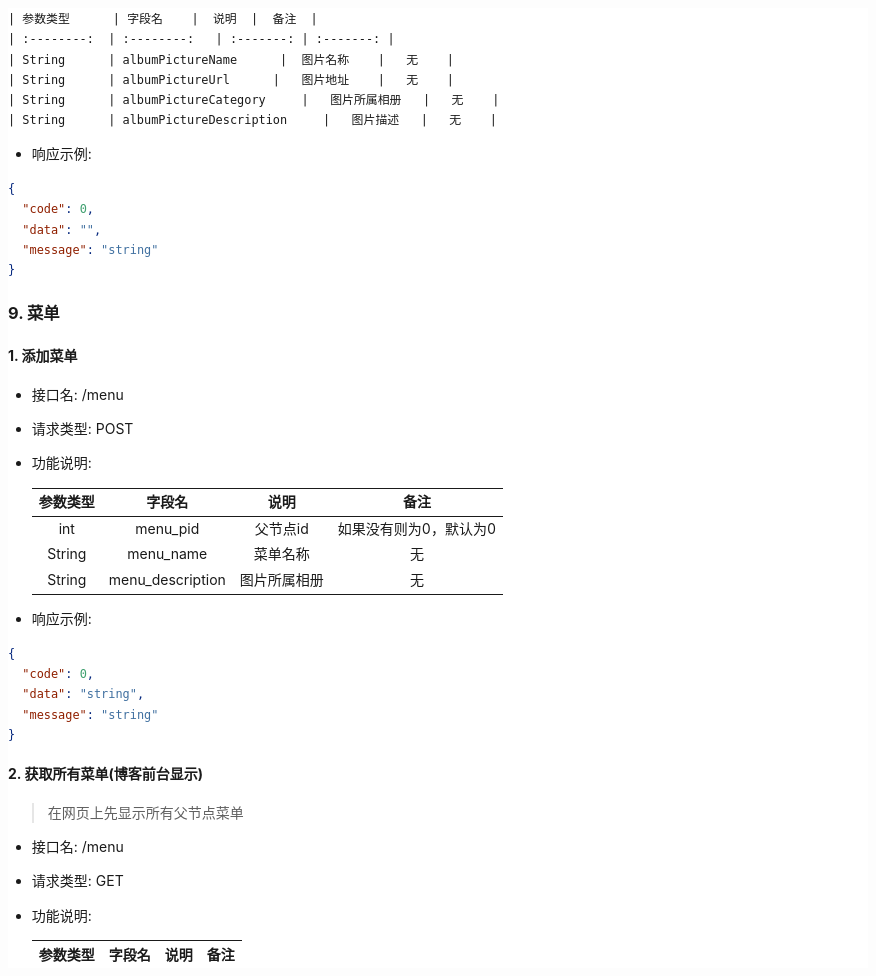     | 参数类型      | 字段名    |  说明  |  备注  |
    | :--------:  | :--------:   | :-------: | :-------: |
    | String      | albumPictureName      |  图片名称    |   无    |
    | String      | albumPictureUrl      |   图片地址    |   无    |
    | String      | albumPictureCategory     |   图片所属相册   |   无    |
    | String      | albumPictureDescription     |   图片描述   |   无    |

* 响应示例:

```json
{
  "code": 0,
  "data": "",
  "message": "string"
}
```

### 9. 菜单

#### 1. 添加菜单

* 接口名: /menu
* 请求类型: POST
* 功能说明:

    | 参数类型      | 字段名    |  说明  |  备注  |
    | :--------:  | :--------:   | :-------: | :-------: |
    | int      | menu_pid      |  父节点id    |   如果没有则为0，默认为0    |
    | String      | menu_name      |   菜单名称    |   无    |
    | String      | menu_description     |   图片所属相册   |   无    |

* 响应示例:

```json
{
  "code": 0,
  "data": "string",
  "message": "string"
}
```

#### 2. 获取所有菜单(博客前台显示)

> 在网页上先显示所有父节点菜单

* 接口名: /menu
* 请求类型: GET
* 功能说明:

    | 参数类型      | 字段名    |  说明  |  备注  |
    | :--------:  | :--------:   | :-------: | :-------: |

